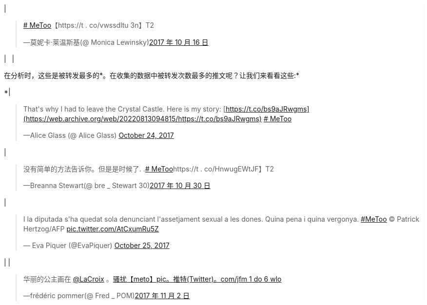  | 

> [# MeToo](https://web.archive.org/web/20220813094815/https://twitter.com/hashtag/MeToo?src=hash&ref_src=twsrc%5Etfw)【https://t . co/vwssdltu 3n】T2
> 
> —莫妮卡·莱温斯基(@ Monica Lewinsky)[2017 年 10 月 16 日](https://web.archive.org/web/20220813094815/https://twitter.com/MonicaLewinsky/status/919732300862181377?ref_src=twsrc%5Etfw)

 |   |

在分析时，这些是被转发最多的*。在收集的数据中被转发次数最多的推文呢？让我们来看看这些:*

 *| 

> That's why I had to leave the Crystal Castle. Here is my story: [https://t.co/bs9aJRwgms](https://web.archive.org/web/20220813094815/https://t.co/bs9aJRwgms) [# MeToo](https://web.archive.org/web/20220813094815/https://twitter.com/hashtag/metoo?src=hash&ref_src=twsrc%5Etfw)
> 
> —Alice Glass (@ Alice Glass) [October 24, 2017](https://web.archive.org/web/20220813094815/https://twitter.com/ALICEGLASS/status/922875671021436928?ref_src=twsrc%5Etfw)

 | 

> 没有简单的方法告诉你。但是是时候了. .[# MeToo](https://web.archive.org/web/20220813094815/https://twitter.com/hashtag/MeToo?src=hash&ref_src=twsrc%5Etfw)https://t . co/HnwugEWtJF】T2
> 
> —Breanna Stewart(@ bre _ Stewart 30)[2017 年 10 月 30 日](https://web.archive.org/web/20220813094815/https://twitter.com/bre_stewart30/status/924954161510150145?ref_src=twsrc%5Etfw)

 | 

> I la diputada s'ha quedat sola denunciant l'assetjament sexual a les dones. Quina pena i quina vergonya. [#MeToo](https://web.archive.org/web/20220813094815/https://twitter.com/hashtag/MeToo?src=hash&ref_src=twsrc%5Etfw)
> © Patrick Hertzog/AFP [pic.twitter.com/AtCxumRu5Z](https://web.archive.org/web/20220813094815/https://t.co/AtCxumRu5Z)
> 
> — Eva Piquer (@EvaPiquer) [October 25, 2017](https://web.archive.org/web/20220813094815/https://twitter.com/EvaPiquer/status/923300624665419776?ref_src=twsrc%5Etfw)

 |
| 

> 华丽的公主画在 [@LaCroix](https://web.archive.org/web/20220813094815/https://twitter.com/LaCroix?ref_src=twsrc%5Etfw) 。[骚扰](https://web.archive.org/web/20220813094815/https://twitter.com/hashtag/harcelement?src=hash&ref_src=twsrc%5Etfw)[【meto】](https://web.archive.org/web/20220813094815/https://twitter.com/hashtag/MeToo?src=hash&ref_src=twsrc%5Etfw)[pic。推特(Twitter)。com/jfm 1 do 6 wlo](https://web.archive.org/web/20220813094815/https://t.co/JFm1do6WlO)
> 
> —frédéric pommer(@ Fred _ POM)[2017 年 11 月 2 日](https://web.archive.org/web/20220813094815/https://twitter.com/fred_pom/status/925998002967375872?ref_src=twsrc%5Etfw)
